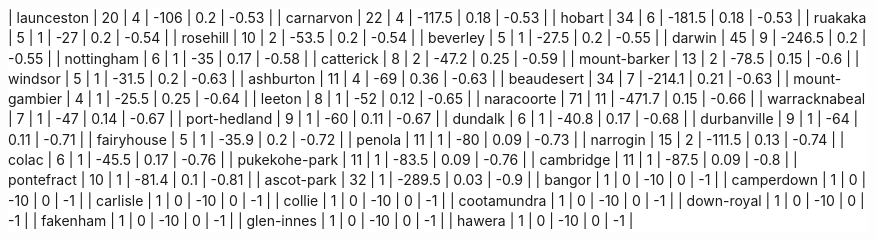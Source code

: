 | launceston                 |     20 |      4 |   -106   | 0.2  | -0.53 |
| carnarvon                  |     22 |      4 |   -117.5 | 0.18 | -0.53 |
| hobart                     |     34 |      6 |   -181.5 | 0.18 | -0.53 |
| ruakaka                    |      5 |      1 |    -27   | 0.2  | -0.54 |
| rosehill                   |     10 |      2 |    -53.5 | 0.2  | -0.54 |
| beverley                   |      5 |      1 |    -27.5 | 0.2  | -0.55 |
| darwin                     |     45 |      9 |   -246.5 | 0.2  | -0.55 |
| nottingham                 |      6 |      1 |    -35   | 0.17 | -0.58 |
| catterick                  |      8 |      2 |    -47.2 | 0.25 | -0.59 |
| mount-barker               |     13 |      2 |    -78.5 | 0.15 | -0.6  |
| windsor                    |      5 |      1 |    -31.5 | 0.2  | -0.63 |
| ashburton                  |     11 |      4 |    -69   | 0.36 | -0.63 |
| beaudesert                 |     34 |      7 |   -214.1 | 0.21 | -0.63 |
| mount-gambier              |      4 |      1 |    -25.5 | 0.25 | -0.64 |
| leeton                     |      8 |      1 |    -52   | 0.12 | -0.65 |
| naracoorte                 |     71 |     11 |   -471.7 | 0.15 | -0.66 |
| warracknabeal              |      7 |      1 |    -47   | 0.14 | -0.67 |
| port-hedland               |      9 |      1 |    -60   | 0.11 | -0.67 |
| dundalk                    |      6 |      1 |    -40.8 | 0.17 | -0.68 |
| durbanville                |      9 |      1 |    -64   | 0.11 | -0.71 |
| fairyhouse                 |      5 |      1 |    -35.9 | 0.2  | -0.72 |
| penola                     |     11 |      1 |    -80   | 0.09 | -0.73 |
| narrogin                   |     15 |      2 |   -111.5 | 0.13 | -0.74 |
| colac                      |      6 |      1 |    -45.5 | 0.17 | -0.76 |
| pukekohe-park              |     11 |      1 |    -83.5 | 0.09 | -0.76 |
| cambridge                  |     11 |      1 |    -87.5 | 0.09 | -0.8  |
| pontefract                 |     10 |      1 |    -81.4 | 0.1  | -0.81 |
| ascot-park                 |     32 |      1 |   -289.5 | 0.03 | -0.9  |
| bangor                     |      1 |      0 |    -10   | 0    | -1    |
| camperdown                 |      1 |      0 |    -10   | 0    | -1    |
| carlisle                   |      1 |      0 |    -10   | 0    | -1    |
| collie                     |      1 |      0 |    -10   | 0    | -1    |
| cootamundra                |      1 |      0 |    -10   | 0    | -1    |
| down-royal                 |      1 |      0 |    -10   | 0    | -1    |
| fakenham                   |      1 |      0 |    -10   | 0    | -1    |
| glen-innes                 |      1 |      0 |    -10   | 0    | -1    |
| hawera                     |      1 |      0 |    -10   | 0    | -1    |